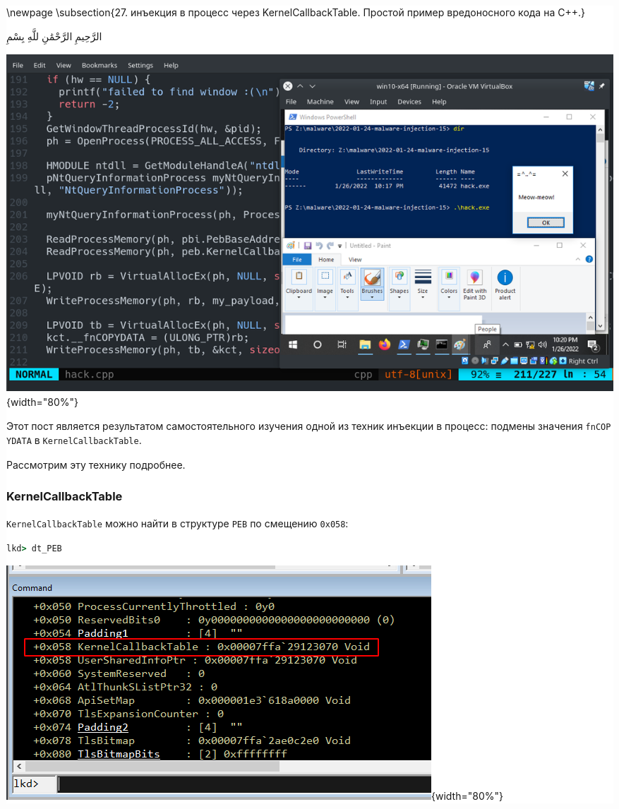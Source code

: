 \newpage
\subsection{27. инъекция в процесс через KernelCallbackTable. Простой пример вредоносного кода на C++.}

الرَّحِيمِ الرَّحْمَٰنِ للَّهِ بِسْمِ 

![1](./images/37/2022-01-26_22-20.png){width="80%"}    

Этот пост является результатом самостоятельного изучения одной из техник инъекции в процесс: подмены значения `fnCOPYDATA` в `KernelCallbackTable`.    

Рассмотрим эту технику подробнее.    

### KernelCallbackTable

`KernelCallbackTable` можно найти в структуре `PEB` по смещению `0x058`:    

```cmd
lkd> dt_PEB
```
![2](./images/37/2022-01-26_23-21.png){width="80%"}    
